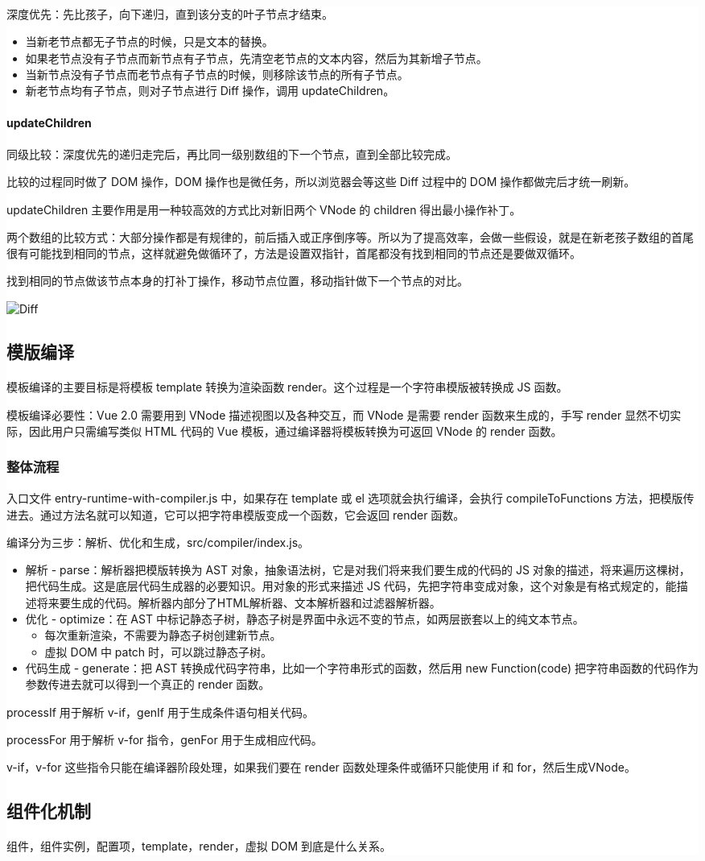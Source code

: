 深度优先：先比孩子，向下递归，直到该分支的叶子节点才结束。

* 当新老节点都无子节点的时候，只是文本的替换。
* 如果老节点没有子节点而新节点有子节点，先清空老节点的文本内容，然后为其新增子节点。 
* 当新节点没有子节点而老节点有子节点的时候，则移除该节点的所有子节点。
* 新老节点均有子节点，则对子节点进行 Diff 操作，调用 updateChildren。

#### updateChildren

同级比较：深度优先的递归走完后，再比同一级别数组的下一个节点，直到全部比较完成。

比较的过程同时做了 DOM 操作，DOM 操作也是微任务，所以浏览器会等这些 Diff 过程中的 DOM 操作都做完后才统一刷新。

updateChildren 主要作用是用一种较高效的方式比对新旧两个 VNode 的 children 得出最小操作补丁。

两个数组的比较方式：大部分操作都是有规律的，前后插入或正序倒序等。所以为了提高效率，会做一些假设，就是在新老孩子数组的首尾很有可能找到相同的节点，这样就避免做循环了，方法是设置双指针，首尾都没有找到相同的节点还是要做双循环。

找到相同的节点做该节点本身的打补丁操作，移动节点位置，移动指针做下一个节点的对比。

![Diff](/Users/zhaoyang/tool/images/前端知识体系/前端工程实践/Vue/Diff.png)



## 模版编译

模板编译的主要目标是将模板 template 转换为渲染函数 render。这个过程是一个字符串模版被转换成 JS 函数。

模板编译必要性：Vue 2.0 需要用到 VNode 描述视图以及各种交互，而 VNode 是需要 render 函数来生成的，手写 render 显然不切实际，因此用户只需编写类似 HTML 代码的 Vue 模板，通过编译器将模板转换为可返回 VNode 的 render 函数。

### 整体流程

入口文件 entry-runtime-with-compiler.js 中，如果存在 template 或 el 选项就会执行编译，会执行 compileToFunctions 方法，把模版传进去。通过方法名就可以知道，它可以把字符串模版变成一个函数，它会返回 render 函数。

编译分为三步：解析、优化和生成，src/compiler/index.js。

* 解析 - parse：解析器把模版转换为 AST 对象，抽象语法树，它是对我们将来我们要生成的代码的 JS 对象的描述，将来遍历这棵树，把代码生成。这是底层代码生成器的必要知识。用对象的形式来描述 JS 代码，先把字符串变成对象，这个对象是有格式规定的，能描述将来要生成的代码。解析器内部分了HTML解析器、文本解析器和过滤器解析器。
* 优化 - optimize：在 AST 中标记静态子树，静态子树是界面中永远不变的节点，如两层嵌套以上的纯文本节点。
  * 每次重新渲染，不需要为静态子树创建新节点。
  * 虚拟 DOM 中 patch 时，可以跳过静态子树。
* 代码生成 - generate：把 AST 转换成代码字符串，比如一个字符串形式的函数，然后用 new Function(code) 把字符串函数的代码作为参数传进去就可以得到一个真正的 render 函数。

processIf 用于解析 v-if，genIf 用于生成条件语句相关代码。

processFor 用于解析 v-for 指令，genFor 用于生成相应代码。

v-if，v-for 这些指令只能在编译器阶段处理，如果我们要在 render 函数处理条件或循环只能使用 if 和 for，然后生成VNode。



## 组件化机制

组件，组件实例，配置项，template，render，虚拟 DOM 到底是什么关系。
